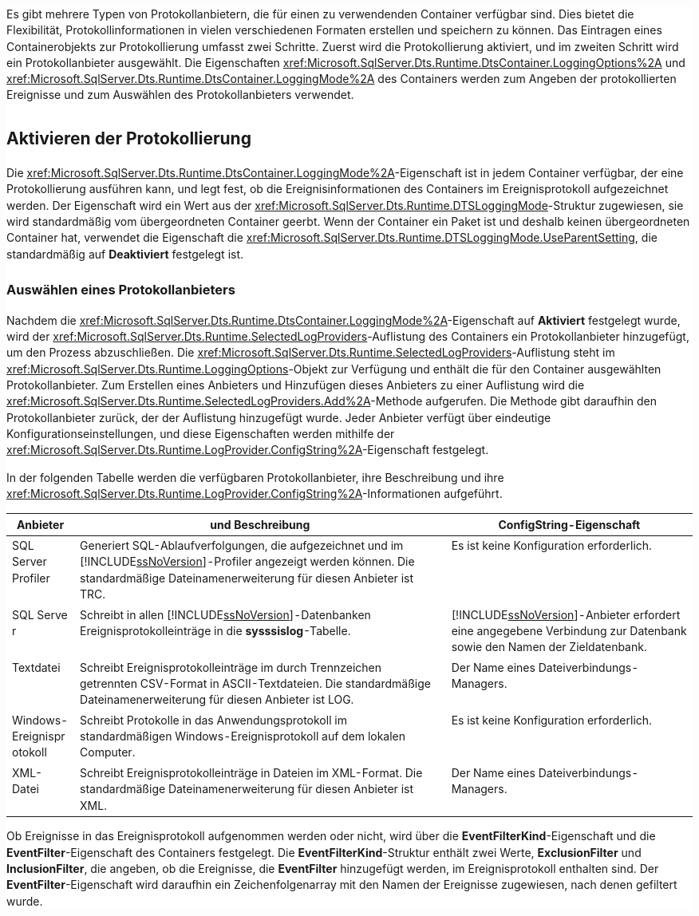  Es gibt mehrere Typen von Protokollanbietern, die für einen zu verwendenden Container verfügbar sind. Dies bietet die Flexibilität, Protokollinformationen in vielen verschiedenen Formaten erstellen und speichern zu können. Das Eintragen eines Containerobjekts zur Protokollierung umfasst zwei Schritte. Zuerst wird die Protokollierung aktiviert, und im zweiten Schritt wird ein Protokollanbieter ausgewählt. Die Eigenschaften <xref:Microsoft.SqlServer.Dts.Runtime.DtsContainer.LoggingOptions%2A> und <xref:Microsoft.SqlServer.Dts.Runtime.DtsContainer.LoggingMode%2A> des Containers werden zum Angeben der protokollierten Ereignisse und zum Auswählen des Protokollanbieters verwendet.  
  
## <a name="enabling-logging"></a>Aktivieren der Protokollierung  
 Die <xref:Microsoft.SqlServer.Dts.Runtime.DtsContainer.LoggingMode%2A>-Eigenschaft ist in jedem Container verfügbar, der eine Protokollierung ausführen kann, und legt fest, ob die Ereignisinformationen des Containers im Ereignisprotokoll aufgezeichnet werden. Der Eigenschaft wird ein Wert aus der <xref:Microsoft.SqlServer.Dts.Runtime.DTSLoggingMode>-Struktur zugewiesen, sie wird standardmäßig vom übergeordneten Container geerbt. Wenn der Container ein Paket ist und deshalb keinen übergeordneten Container hat, verwendet die Eigenschaft die <xref:Microsoft.SqlServer.Dts.Runtime.DTSLoggingMode.UseParentSetting>, die standardmäßig auf **Deaktiviert** festgelegt ist.  
  
### <a name="selecting-a-log-provider"></a>Auswählen eines Protokollanbieters  
 Nachdem die <xref:Microsoft.SqlServer.Dts.Runtime.DtsContainer.LoggingMode%2A>-Eigenschaft auf **Aktiviert** festgelegt wurde, wird der <xref:Microsoft.SqlServer.Dts.Runtime.SelectedLogProviders>-Auflistung des Containers ein Protokollanbieter hinzugefügt, um den Prozess abzuschließen. Die <xref:Microsoft.SqlServer.Dts.Runtime.SelectedLogProviders>-Auflistung steht im <xref:Microsoft.SqlServer.Dts.Runtime.LoggingOptions>-Objekt zur Verfügung und enthält die für den Container ausgewählten Protokollanbieter. Zum Erstellen eines Anbieters und Hinzufügen dieses Anbieters zu einer Auflistung wird die <xref:Microsoft.SqlServer.Dts.Runtime.SelectedLogProviders.Add%2A>-Methode aufgerufen. Die Methode gibt daraufhin den Protokollanbieter zurück, der der Auflistung hinzugefügt wurde. Jeder Anbieter verfügt über eindeutige Konfigurationseinstellungen, und diese Eigenschaften werden mithilfe der <xref:Microsoft.SqlServer.Dts.Runtime.LogProvider.ConfigString%2A>-Eigenschaft festgelegt.  
  
 In der folgenden Tabelle werden die verfügbaren Protokollanbieter, ihre Beschreibung und ihre <xref:Microsoft.SqlServer.Dts.Runtime.LogProvider.ConfigString%2A>-Informationen aufgeführt.  
  
|Anbieter|und Beschreibung|ConfigString-Eigenschaft|  
|--------------|-----------------|---------------------------|  
|SQL Server Profiler|Generiert SQL-Ablaufverfolgungen, die aufgezeichnet und im [!INCLUDE[ssNoVersion](../../includes/ssnoversion-md.md)]-Profiler angezeigt werden können. Die standardmäßige Dateinamenerweiterung für diesen Anbieter ist TRC.|Es ist keine Konfiguration erforderlich.|  
|SQL Server|Schreibt in allen [!INCLUDE[ssNoVersion](../../includes/ssnoversion-md.md)]-Datenbanken Ereignisprotokolleinträge in die **sysssislog**-Tabelle.|[!INCLUDE[ssNoVersion](../../includes/ssnoversion-md.md)]-Anbieter erfordert eine angegebene Verbindung zur Datenbank sowie den Namen der Zieldatenbank.|  
|Textdatei|Schreibt Ereignisprotokolleinträge im durch Trennzeichen getrennten CSV-Format in ASCII-Textdateien. Die standardmäßige Dateinamenerweiterung für diesen Anbieter ist LOG.|Der Name eines Dateiverbindungs-Managers.|  
|Windows-Ereignisprotokoll|Schreibt Protokolle in das Anwendungsprotokoll im standardmäßigen Windows-Ereignisprotokoll auf dem lokalen Computer.|Es ist keine Konfiguration erforderlich.|  
|XML-Datei|Schreibt Ereignisprotokolleinträge in Dateien im XML-Format. Die standardmäßige Dateinamenerweiterung für diesen Anbieter ist XML.|Der Name eines Dateiverbindungs-Managers.|  
  
 Ob Ereignisse in das Ereignisprotokoll aufgenommen werden oder nicht, wird über die **EventFilterKind**-Eigenschaft und die **EventFilter**-Eigenschaft des Containers festgelegt. Die **EventFilterKind**-Struktur enthält zwei Werte, **ExclusionFilter** und **InclusionFilter**, die angeben, ob die Ereignisse, die **EventFilter** hinzugefügt werden, im Ereignisprotokoll enthalten sind. Der **EventFilter**-Eigenschaft wird daraufhin ein Zeichenfolgenarray mit den Namen der Ereignisse zugewiesen, nach denen gefiltert wurde.  
  